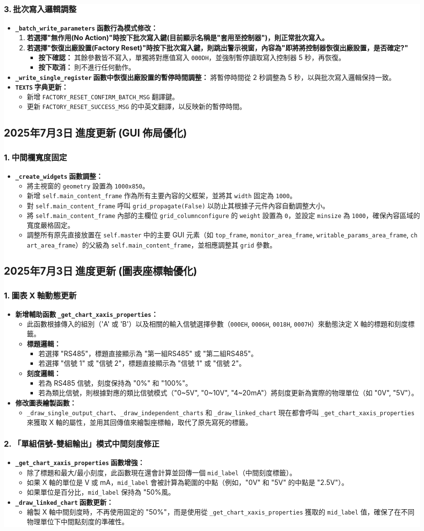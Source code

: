 ### 3. 批次寫入邏輯調整

*   **`_batch_write_parameters` 函數行為模式修改：**
    1.  **若選擇"無作用(No Action)"時按下批次寫入鍵(目前顯示名稱是"套用至控制器")，則正常批次寫入。**
    2.  **若選擇"恢復出廠設置(Factory Reset)"時按下批次寫入鍵，則跳出警示視窗，內容為"即將將控制器恢復出廠設置，是否確定?"**
        *   **按下確認：** 其餘參數皆不寫入，單獨將對應值寫入 `000DH`，並強制暫停讀取寫入控制器 5 秒，再恢復。
        *   **按下取消：** 則不進行任何動作。
*   **`_write_single_register` 函數中恢復出廠設置的暫停時間調整：** 將暫停時間從 2 秒調整為 5 秒，以與批次寫入邏輯保持一致。
*   **`TEXTS` 字典更新：**
    *   新增 `FACTORY_RESET_CONFIRM_BATCH_MSG` 翻譯鍵。
    *   更新 `FACTORY_RESET_SUCCESS_MSG` 的中英文翻譯，以反映新的暫停時間。

## 2025年7月3日 進度更新 (GUI 佈局優化)

### 1. 中間欄寬度固定

*   **`_create_widgets` 函數調整：**
    *   將主視窗的 `geometry` 設置為 `1000x850`。
    *   新增 `self.main_content_frame` 作為所有主要內容的父框架，並將其 `width` 固定為 `1000`。
    *   對 `self.main_content_frame` 呼叫 `grid_propagate(False)` 以防止其根據子元件內容自動調整大小。
    *   將 `self.main_content_frame` 內部的主欄位 `grid_columnconfigure` 的 `weight` 設置為 `0`，並設定 `minsize` 為 `1000`，確保內容區域的寬度嚴格固定。
    *   調整所有原先直接放置在 `self.master` 中的主要 GUI 元素（如 `top_frame`, `monitor_area_frame`, `writable_params_area_frame`, `chart_area_frame`）的父級為 `self.main_content_frame`，並相應調整其 `grid` 參數。

## 2025年7月3日 進度更新 (圖表座標軸優化)

### 1. 圖表 X 軸動態更新

*   **新增輔助函數 `_get_chart_xaxis_properties`：**
    *   此函數根據傳入的組別（'A' 或 'B'）以及相關的輸入信號選擇參數（`000EH`, `0006H`, `0018H`, `0007H`）來動態決定 X 軸的標題和刻度標籤。
    *   **標題邏輯：**
        *   若選擇 "RS485"，標題直接顯示為 "第一組RS485" 或 "第二組RS485"。
        *   若選擇 "信號 1" 或 "信號 2"，標題直接顯示為 "信號 1" 或 "信號 2"。
    *   **刻度邏輯：**
        *   若為 RS485 信號，刻度保持為 "0%" 和 "100%"。
        *   若為類比信號，則根據對應的類比信號模式（"0~5V", "0~10V", "4~20mA"）將刻度更新為實際的物理單位（如 "0V", "5V"）。
*   **修改圖表繪製函數：**
    *   `_draw_single_output_chart`、`_draw_independent_charts` 和 `_draw_linked_chart` 現在都會呼叫 `_get_chart_xaxis_properties` 來獲取 X 軸的屬性，並用其回傳值來繪製座標軸，取代了原先寫死的標籤。

### 2. 「單組信號-雙組輸出」模式中間刻度修正

*   **`_get_chart_xaxis_properties` 函數增強：**
    *   除了標題和最大/最小刻度，此函數現在還會計算並回傳一個 `mid_label`（中間刻度標籤）。
    *   如果 X 軸的單位是 V 或 mA，`mid_label` 會被計算為範圍的中點（例如，"0V" 和 "5V" 的中點是 "2.5V"）。
    *   如果單位是百分比，`mid_label` 保持為 "50%風。
*   **`_draw_linked_chart` 函數更新：**
    *   繪製 X 軸中間刻度時，不再使用固定的 "50%"，而是使用從 `_get_chart_xaxis_properties` 獲取的 `mid_label` 值，確保了在不同物理單位下中間點刻度的準確性。
